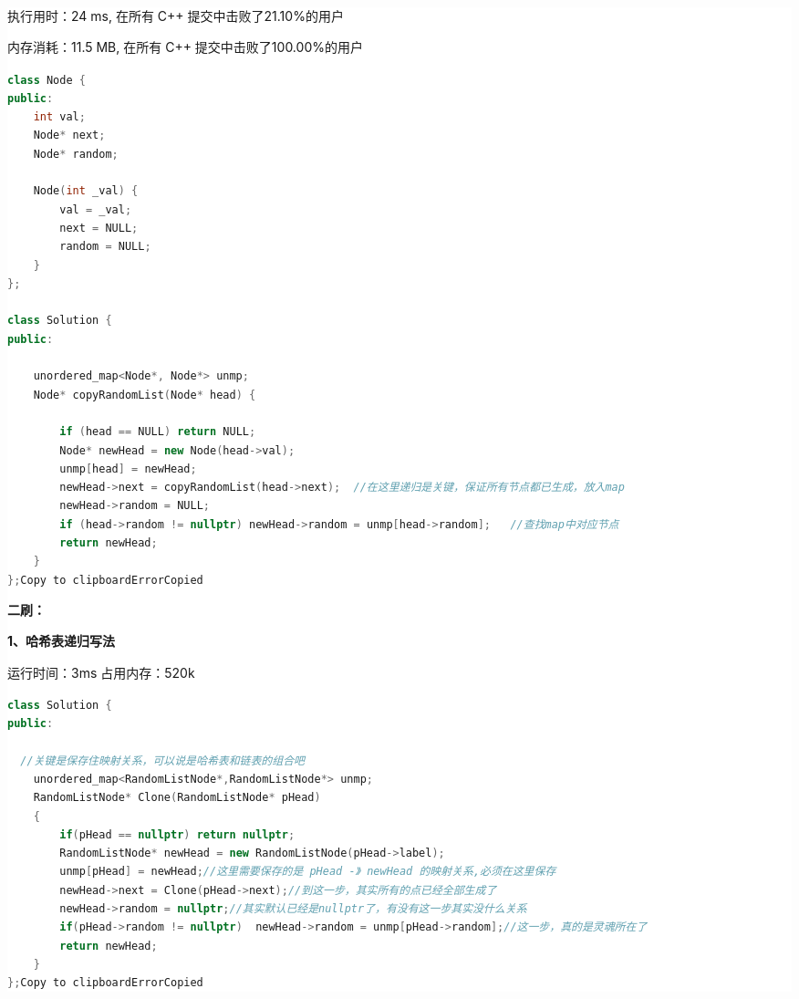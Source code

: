 执行用时：24 ms, 在所有 C++ 提交中击败了21.10%的用户

内存消耗：11.5 MB, 在所有 C++ 提交中击败了100.00%的用户

```cpp
class Node {
public:
    int val;
    Node* next;
    Node* random;

    Node(int _val) {
        val = _val;
        next = NULL;
        random = NULL;
    }
};

class Solution {
public:

    unordered_map<Node*, Node*> unmp;
    Node* copyRandomList(Node* head) {

        if (head == NULL) return NULL;
        Node* newHead = new Node(head->val);
        unmp[head] = newHead;
        newHead->next = copyRandomList(head->next);  //在这里递归是关键，保证所有节点都已生成，放入map
        newHead->random = NULL;
        if (head->random != nullptr) newHead->random = unmp[head->random];   //查找map中对应节点
        return newHead;
    }
};Copy to clipboardErrorCopied
```

**二刷：**

**1、哈希表递归写法**

运行时间：3ms 占用内存：520k

```cpp
class Solution {
public:

  //关键是保存住映射关系，可以说是哈希表和链表的组合吧
    unordered_map<RandomListNode*,RandomListNode*> unmp;
    RandomListNode* Clone(RandomListNode* pHead)
    {
        if(pHead == nullptr) return nullptr;
        RandomListNode* newHead = new RandomListNode(pHead->label);
        unmp[pHead] = newHead;//这里需要保存的是 pHead -》 newHead 的映射关系,必须在这里保存
        newHead->next = Clone(pHead->next);//到这一步，其实所有的点已经全部生成了
        newHead->random = nullptr;//其实默认已经是nullptr了，有没有这一步其实没什么关系
        if(pHead->random != nullptr)  newHead->random = unmp[pHead->random];//这一步，真的是灵魂所在了
        return newHead;
    }
};Copy to clipboardErrorCopied
```
